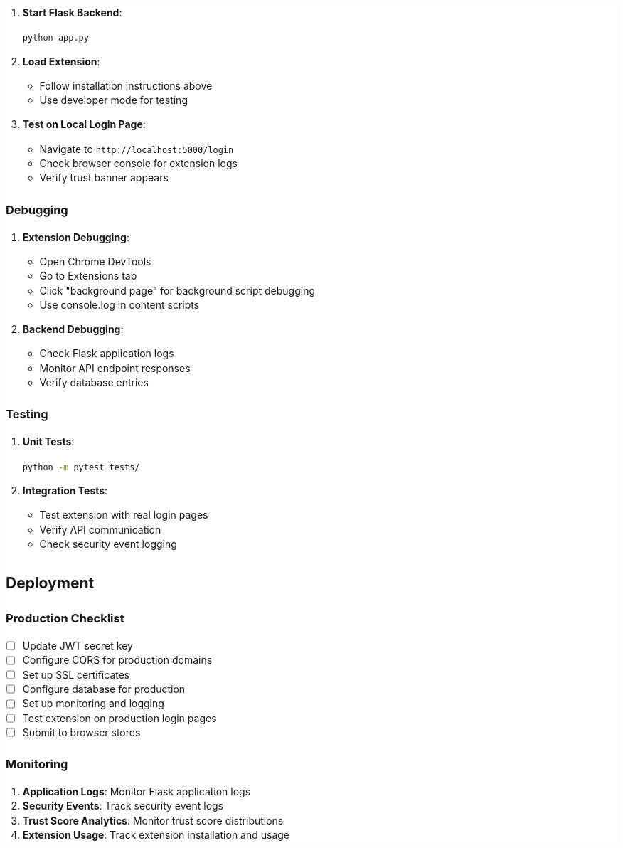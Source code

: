 1. **Start Flask Backend**:
   ```bash
   python app.py
   ```

2. **Load Extension**:
   - Follow installation instructions above
   - Use developer mode for testing

3. **Test on Local Login Page**:
   - Navigate to `http://localhost:5000/login`
   - Check browser console for extension logs
   - Verify trust banner appears

### Debugging

1. **Extension Debugging**:
   - Open Chrome DevTools
   - Go to Extensions tab
   - Click "background page" for background script debugging
   - Use console.log in content scripts

2. **Backend Debugging**:
   - Check Flask application logs
   - Monitor API endpoint responses
   - Verify database entries

### Testing

1. **Unit Tests**:
   ```bash
   python -m pytest tests/
   ```

2. **Integration Tests**:
   - Test extension with real login pages
   - Verify API communication
   - Check security event logging

## Deployment

### Production Checklist

- [ ] Update JWT secret key
- [ ] Configure CORS for production domains
- [ ] Set up SSL certificates
- [ ] Configure database for production
- [ ] Set up monitoring and logging
- [ ] Test extension on production login pages
- [ ] Submit to browser stores

### Monitoring

1. **Application Logs**: Monitor Flask application logs
2. **Security Events**: Track security event logs
3. **Trust Score Analytics**: Monitor trust score distributions
4. **Extension Usage**: Track extension installation and usage
